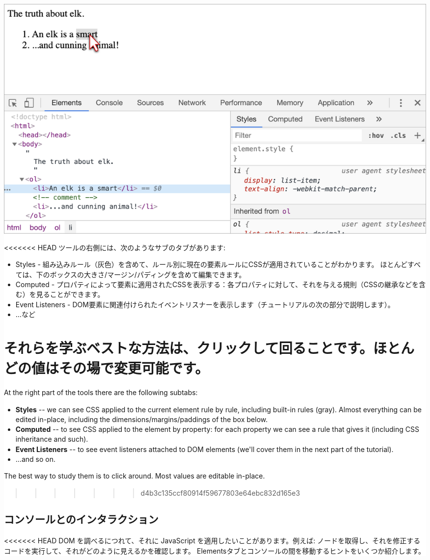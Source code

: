 ![](inspect.svg)

<<<<<<< HEAD
ツールの右側には、次のようなサブのタブがあります:
- Styles - 組み込みルール（灰色）を含めて、ルール別に現在の要素ルールにCSSが適用されていることがわかります。 ほとんどすべては、下のボックスの大きさ/マージン/パディングを含めて編集できます。
- Computed - プロパティによって要素に適用されたCSSを表示する：各プロパティに対して、それを与える規則（CSSの継承などを含む）を見ることができます。
- Event Listeners - DOM要素に関連付けられたイベントリスナーを表示します（チュートリアルの次の部分で説明します）。
- ...など

それらを学ぶベストな方法は、クリックして回ることです。ほとんどの値はその場で変更可能です。
=======
At the right part of the tools there are the following subtabs:
- **Styles** -- we can see CSS applied to the current element rule by rule, including built-in rules (gray). Almost everything can be edited in-place, including the dimensions/margins/paddings of the box below.
- **Computed** -- to see CSS applied to the element by property: for each property we can see a rule that gives it (including CSS inheritance and such).
- **Event Listeners** -- to see event listeners attached to DOM elements (we'll cover them in the next part of the tutorial).
- ...and so on.

The best way to study them is to click around. Most values are editable in-place.
>>>>>>> d4b3c135ccf80914f59677803e64ebc832d165e3

## コンソールとのインタラクション 

<<<<<<< HEAD
DOM を調べるにつれて、それに JavaScript を適用したいことがあります。例えば: ノードを取得し、それを修正するコードを実行して、それがどのように見えるかを確認します。 Elementsタブとコンソールの間を移動するヒントをいくつか紹介します。
